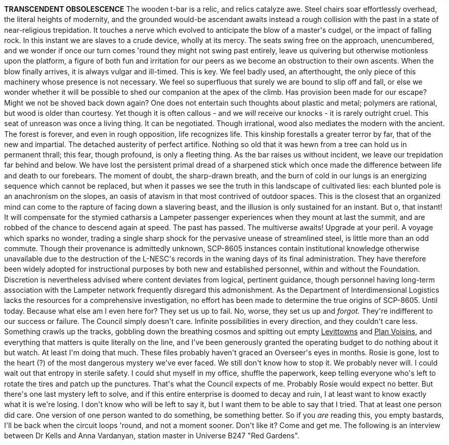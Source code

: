 **TRANSCENDENT OBSOLESCENCE**
The wooden t-bar is a relic, and relics catalyze awe.
Steel chairs soar effortlessly overhead, the literal heights of modernity, and the grounded would-be ascendant awaits instead a rough collision with the past in a state of near-religious trepidation. It touches a nerve which evolved to anticipate the blow of a master's cudgel, or the impact of falling rock. In this instant we are slaves to a crude device, wholly at its mercy. The seats swing free on the approach, unencumbered, and we wonder if once our turn comes 'round they might not swing past entirely, leave us quivering but otherwise motionless upon the platform, a figure of both fun and irritation for our peers as we become an obstruction to their own ascents.
When the blow finally arrives, it is always vulgar and ill-timed. This is key. We feel badly used, an afterthought, the only piece of this machinery whose presence is not necessary. We feel so superfluous that surely we are bound to slip off and fall, or else we wonder whether it will be possible to shed our companion at the apex of the climb. Has provision been made for our escape? Might we not be shoved back down again? One does not entertain such thoughts about plastic and metal; polymers are rational, but wood is older than courtesy.
Yet though it is often callous - and we _will_ receive our knocks - it is rarely outright cruel. This seat of unreason was once a living thing. It can be negotiated. Though irrational, wood also mediates the modern with the ancient. The forest is forever, and even in rough opposition, life recognizes life. This kinship forestalls a greater terror by far, that of the new and impartial. The detached austerity of perfect artifice. Nothing so old that it was hewn from a tree can hold us in permanent thrall; this fear, though profound, is only a fleeting thing.
As the bar raises us without incident, we leave our trepidation far behind and below. We have lost the persistent primal dread of a sharpened stick which once made the difference between life and death to our forebears. The moment of doubt, the sharp-drawn breath, and the burn of cold in our lungs is an energizing sequence which cannot be replaced, but when it passes we see the truth in this landscape of cultivated lies: each blunted pole is an anachronism on the slopes, an oasis of atavism in that most contrived of outdoor spaces. This is the closest that an organized mind can come to the rapture of facing down a slavering beast, and the illusion is only sustained for an instant.
But o, that instant! It will compensate for the stymied catharsis a Lampeter passenger experiences when they mount at last the summit, and are robbed of the chance to descend again at speed. The past has passed. The multiverse awaits!
Upgrade at your peril. A voyage which sparks no wonder, trading a single sharp shock for the pervasive unease of streamlined steel, is little more than an odd commute.
Though their provenance is admittedly unknown, SCP-8605 instances contain institutional knowledge otherwise unavailable due to the destruction of the L-NESC's records in the waning days of its final administration. They have therefore been widely adopted for instructional purposes by both new and established personnel, within and without the Foundation. Discretion is nevertheless advised where content deviates from logical, pertinent guidance, though personnel having long-term association with the Lampeter network frequently disregard this admonishment.
As the Department of Interdimensional Logistics lacks the resources for a comprehensive investigation, no effort has been made to determine the true origins of SCP-8605.
Until today.
Because what else am I even here for? They set us up to fail. No, worse, they set us up and _forgot._ They're indifferent to our success or failure. The Council simply doesn't care.
Infinite possibilities in every direction, and they couldn't care less. Something crawls up the tracks, gobbling down the breathing cosmos and spitting out empty [Levittowns](https://en.wikipedia.org/wiki/Levittown) and [Plan Voisins](https://en.wikipedia.org/wiki/Plan_Voisin), and everything that matters is quite literally on the line, and I've been generously granted the operating budget to do nothing about it but watch. At least I'm doing that much. These files probably haven't graced an Overseer's eyes in months.
Rosie is gone, lost to the heart (?) of the most dangerous mystery we've ever faced. We still don't know how to stop it. We probably never will. I could wait out that entropy in sterile safety. I could shut myself in my office, shuffle the paperwork, keep telling everyone who's left to rotate the tires and patch up the punctures. That's what the Council expects of me. Probably Rosie would expect no better.
But there's one last mystery left to solve, and if this entire enterprise is doomed to decay and ruin, I at least want to know exactly what it is we're losing.
I don't know who will be left to say it, but I want them to be able to say that I tried.
That at least one person did care. One version of one person wanted to do something, be something better.
So if you _are_ reading this, you empty bastards, I'll be back when the circuit loops 'round, and not a moment sooner. Don't like it? Come and get me.
The following is an interview between Dr Kells and Anna Vardanyan, station master in Universe B247 "Red Gardens".
